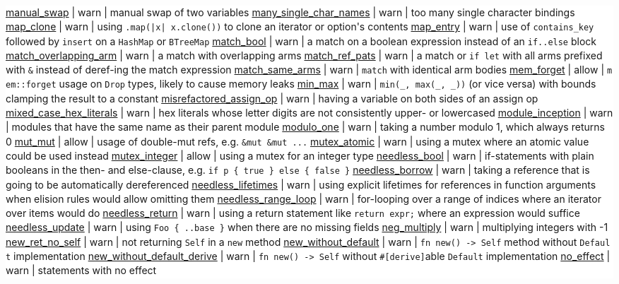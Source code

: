 [manual_swap](https://github.com/Manishearth/rust-clippy/wiki#manual_swap)                                           | warn    | manual swap of two variables
[many_single_char_names](https://github.com/Manishearth/rust-clippy/wiki#many_single_char_names)                     | warn    | too many single character bindings
[map_clone](https://github.com/Manishearth/rust-clippy/wiki#map_clone)                                               | warn    | using `.map(|x| x.clone())` to clone an iterator or option's contents
[map_entry](https://github.com/Manishearth/rust-clippy/wiki#map_entry)                                               | warn    | use of `contains_key` followed by `insert` on a `HashMap` or `BTreeMap`
[match_bool](https://github.com/Manishearth/rust-clippy/wiki#match_bool)                                             | warn    | a match on a boolean expression instead of an `if..else` block
[match_overlapping_arm](https://github.com/Manishearth/rust-clippy/wiki#match_overlapping_arm)                       | warn    | a match with overlapping arms
[match_ref_pats](https://github.com/Manishearth/rust-clippy/wiki#match_ref_pats)                                     | warn    | a match or `if let` with all arms prefixed with `&` instead of deref-ing the match expression
[match_same_arms](https://github.com/Manishearth/rust-clippy/wiki#match_same_arms)                                   | warn    | `match` with identical arm bodies
[mem_forget](https://github.com/Manishearth/rust-clippy/wiki#mem_forget)                                             | allow   | `mem::forget` usage on `Drop` types, likely to cause memory leaks
[min_max](https://github.com/Manishearth/rust-clippy/wiki#min_max)                                                   | warn    | `min(_, max(_, _))` (or vice versa) with bounds clamping the result to a constant
[misrefactored_assign_op](https://github.com/Manishearth/rust-clippy/wiki#misrefactored_assign_op)                   | warn    | having a variable on both sides of an assign op
[mixed_case_hex_literals](https://github.com/Manishearth/rust-clippy/wiki#mixed_case_hex_literals)                   | warn    | hex literals whose letter digits are not consistently upper- or lowercased
[module_inception](https://github.com/Manishearth/rust-clippy/wiki#module_inception)                                 | warn    | modules that have the same name as their parent module
[modulo_one](https://github.com/Manishearth/rust-clippy/wiki#modulo_one)                                             | warn    | taking a number modulo 1, which always returns 0
[mut_mut](https://github.com/Manishearth/rust-clippy/wiki#mut_mut)                                                   | allow   | usage of double-mut refs, e.g. `&mut &mut ...`
[mutex_atomic](https://github.com/Manishearth/rust-clippy/wiki#mutex_atomic)                                         | warn    | using a mutex where an atomic value could be used instead
[mutex_integer](https://github.com/Manishearth/rust-clippy/wiki#mutex_integer)                                       | allow   | using a mutex for an integer type
[needless_bool](https://github.com/Manishearth/rust-clippy/wiki#needless_bool)                                       | warn    | if-statements with plain booleans in the then- and else-clause, e.g. `if p { true } else { false }`
[needless_borrow](https://github.com/Manishearth/rust-clippy/wiki#needless_borrow)                                   | warn    | taking a reference that is going to be automatically dereferenced
[needless_lifetimes](https://github.com/Manishearth/rust-clippy/wiki#needless_lifetimes)                             | warn    | using explicit lifetimes for references in function arguments when elision rules would allow omitting them
[needless_range_loop](https://github.com/Manishearth/rust-clippy/wiki#needless_range_loop)                           | warn    | for-looping over a range of indices where an iterator over items would do
[needless_return](https://github.com/Manishearth/rust-clippy/wiki#needless_return)                                   | warn    | using a return statement like `return expr;` where an expression would suffice
[needless_update](https://github.com/Manishearth/rust-clippy/wiki#needless_update)                                   | warn    | using `Foo { ..base }` when there are no missing fields
[neg_multiply](https://github.com/Manishearth/rust-clippy/wiki#neg_multiply)                                         | warn    | multiplying integers with -1
[new_ret_no_self](https://github.com/Manishearth/rust-clippy/wiki#new_ret_no_self)                                   | warn    | not returning `Self` in a `new` method
[new_without_default](https://github.com/Manishearth/rust-clippy/wiki#new_without_default)                           | warn    | `fn new() -> Self` method without `Default` implementation
[new_without_default_derive](https://github.com/Manishearth/rust-clippy/wiki#new_without_default_derive)             | warn    | `fn new() -> Self` without `#[derive]`able `Default` implementation
[no_effect](https://github.com/Manishearth/rust-clippy/wiki#no_effect)                                               | warn    | statements with no effect